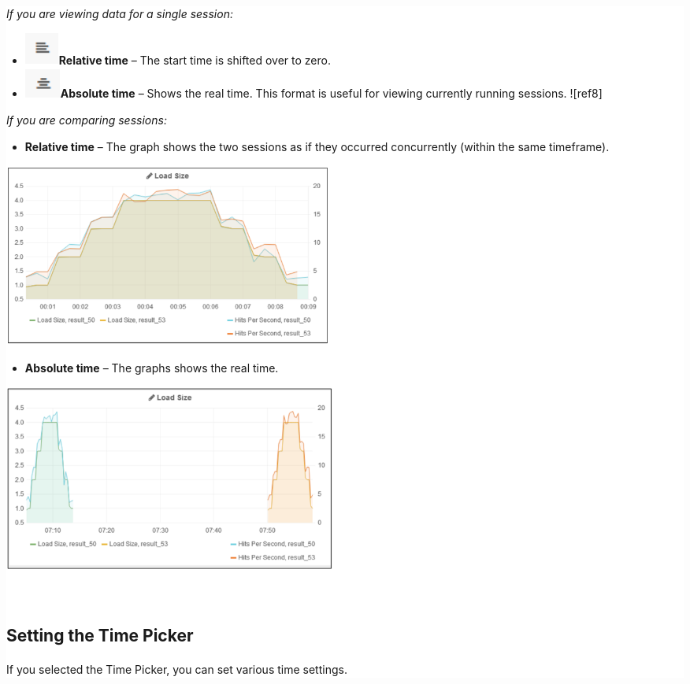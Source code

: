*If you are viewing data for a single session:* 

- ![relative time](../images/relative_time.png)**Relative time** – The start time is shifted over to zero.  
- ![absolute time](../images/absolute_time.png)**Absolute time** – Shows the real time. This format is useful for viewing currently running sessions. ![ref8]

*If you are comparing sessions:* 

- **Relative time** – The graph shows the two sessions as if they occurred concurrently (within the same timeframe). 

![Comparing Sessions in Relative Time Display](../images/compare_session_relative.png)



- **Absolute time** – The graphs shows the real time. 

![Comparing Sessions in Absolute Time Display](../images/compare_session_absolute.png)



`                             `

## Setting the Time Picker

If you selected the Time Picker, you can set various time settings. 
